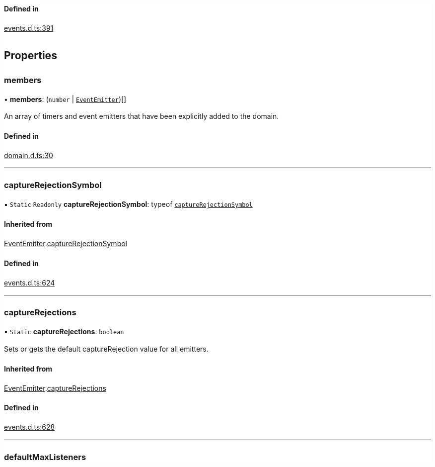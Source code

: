 #### Defined in

[events.d.ts:391](https://github.com/valgaze/bun-types/blob/6f8dbf8/events.d.ts#L391)

## Properties

### members

• **members**: (`number` \| [`EventEmitter`](https://github.com/oven-sh/bun-types/blob/master/api-docs/classes/events_.EventEmitter-1.md))[]

An array of timers and event emitters that have been explicitly added
to the domain.

#### Defined in

[domain.d.ts:30](https://github.com/valgaze/bun-types/blob/6f8dbf8/domain.d.ts#L30)

___

### captureRejectionSymbol

▪ `Static` `Readonly` **captureRejectionSymbol**: typeof [`captureRejectionSymbol`](https://github.com/oven-sh/bun-types/blob/master/api-docs/classes/crypto_.Hash.md#capturerejectionsymbol)

#### Inherited from

[EventEmitter](https://github.com/oven-sh/bun-types/blob/master/api-docs/classes/events_.EventEmitter-1.md).[captureRejectionSymbol](https://github.com/oven-sh/bun-types/blob/master/api-docs/classes/events_.EventEmitter-1.md#capturerejectionsymbol)

#### Defined in

[events.d.ts:624](https://github.com/valgaze/bun-types/blob/6f8dbf8/events.d.ts#L624)

___

### captureRejections

▪ `Static` **captureRejections**: `boolean`

Sets or gets the default captureRejection value for all emitters.

#### Inherited from

[EventEmitter](https://github.com/oven-sh/bun-types/blob/master/api-docs/classes/events_.EventEmitter-1.md).[captureRejections](https://github.com/oven-sh/bun-types/blob/master/api-docs/classes/events_.EventEmitter-1.md#capturerejections)

#### Defined in

[events.d.ts:628](https://github.com/valgaze/bun-types/blob/6f8dbf8/events.d.ts#L628)

___

### defaultMaxListeners
